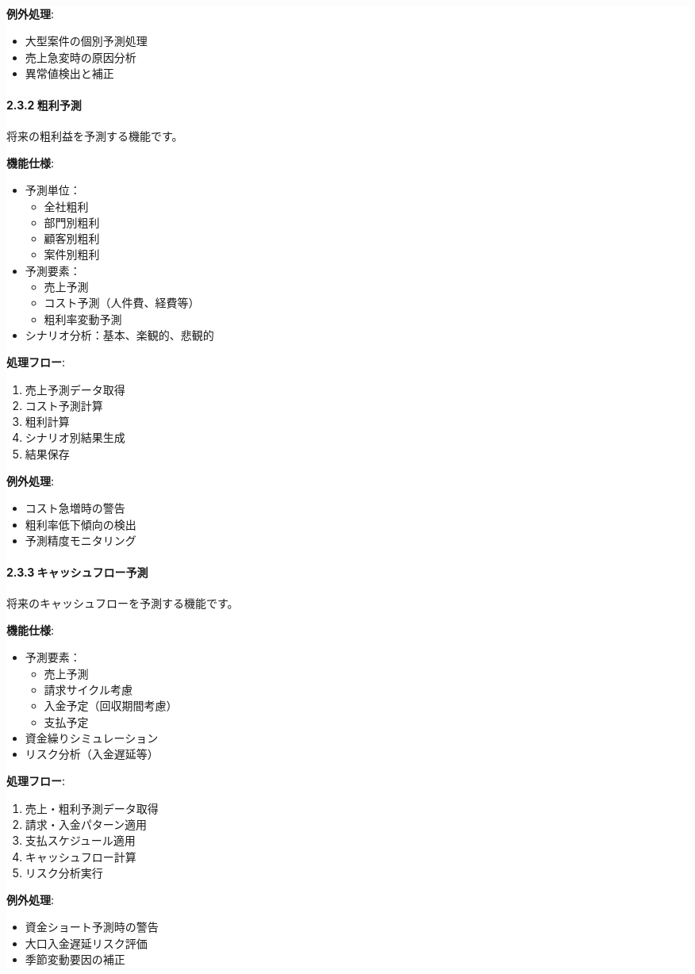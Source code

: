 **例外処理**:
- 大型案件の個別予測処理
- 売上急変時の原因分析
- 異常値検出と補正

#### 2.3.2 粗利予測

将来の粗利益を予測する機能です。

**機能仕様**:
- 予測単位：
  - 全社粗利
  - 部門別粗利
  - 顧客別粗利
  - 案件別粗利
- 予測要素：
  - 売上予測
  - コスト予測（人件費、経費等）
  - 粗利率変動予測
- シナリオ分析：基本、楽観的、悲観的

**処理フロー**:
1. 売上予測データ取得
2. コスト予測計算
3. 粗利計算
4. シナリオ別結果生成
5. 結果保存

**例外処理**:
- コスト急増時の警告
- 粗利率低下傾向の検出
- 予測精度モニタリング

#### 2.3.3 キャッシュフロー予測

将来のキャッシュフローを予測する機能です。

**機能仕様**:
- 予測要素：
  - 売上予測
  - 請求サイクル考慮
  - 入金予定（回収期間考慮）
  - 支払予定
- 資金繰りシミュレーション
- リスク分析（入金遅延等）

**処理フロー**:
1. 売上・粗利予測データ取得
2. 請求・入金パターン適用
3. 支払スケジュール適用
4. キャッシュフロー計算
5. リスク分析実行

**例外処理**:
- 資金ショート予測時の警告
- 大口入金遅延リスク評価
- 季節変動要因の補正
